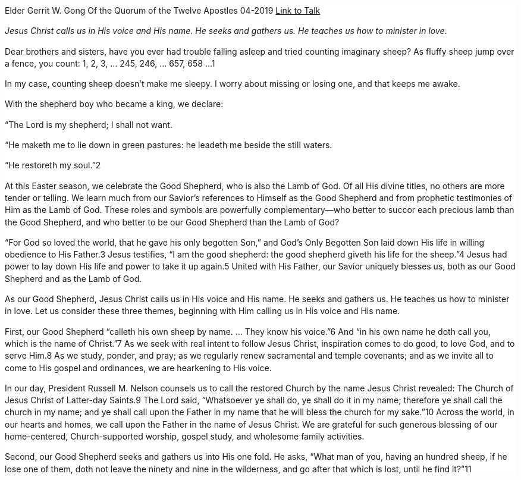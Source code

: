 Elder Gerrit W. Gong
Of the Quorum of the Twelve Apostles
04-2019
[Link to Talk](https://www.churchofjesuschrist.org/study/general-conference/2019/04/53gong?lang=eng)

_Jesus Christ calls us in His voice and His name. He seeks and gathers us. He teaches us how to minister in love._

Dear brothers and sisters, have you ever had trouble falling asleep and tried counting imaginary sheep? As fluffy sheep jump over a fence, you count: 1, 2, 3, … 245, 246, … 657, 658 …1

In my case, counting sheep doesn’t make me sleepy. I worry about missing or losing one, and that keeps me awake.

With the shepherd boy who became a king, we declare:

“The Lord is my shepherd; I shall not want.

“He maketh me to lie down in green pastures: he leadeth me beside the still waters.

“He restoreth my soul.”2



At this Easter season, we celebrate the Good Shepherd, who is also the Lamb of God. Of all His divine titles, no others are more tender or telling. We learn much from our Savior’s references to Himself as the Good Shepherd and from prophetic testimonies of Him as the Lamb of God. These roles and symbols are powerfully complementary—who better to succor each precious lamb than the Good Shepherd, and who better to be our Good Shepherd than the Lamb of God?

“For God so loved the world, that he gave his only begotten Son,” and God’s Only Begotten Son laid down His life in willing obedience to His Father.3 Jesus testifies, “I am the good shepherd: the good shepherd giveth his life for the sheep.”4 Jesus had power to lay down His life and power to take it up again.5 United with His Father, our Savior uniquely blesses us, both as our Good Shepherd and as the Lamb of God.

As our Good Shepherd, Jesus Christ calls us in His voice and His name. He seeks and gathers us. He teaches us how to minister in love. Let us consider these three themes, beginning with Him calling us in His voice and His name.

First, our Good Shepherd “calleth his own sheep by name. … They know his voice.”6 And “in his own name he doth call you, which is the name of Christ.”7 As we seek with real intent to follow Jesus Christ, inspiration comes to do good, to love God, and to serve Him.8 As we study, ponder, and pray; as we regularly renew sacramental and temple covenants; and as we invite all to come to His gospel and ordinances, we are hearkening to His voice.

In our day, President Russell M. Nelson counsels us to call the restored Church by the name Jesus Christ revealed: The Church of Jesus Christ of Latter-day Saints.9 The Lord said, “Whatsoever ye shall do, ye shall do it in my name; therefore ye shall call the church in my name; and ye shall call upon the Father in my name that he will bless the church for my sake.”10 Across the world, in our hearts and homes, we call upon the Father in the name of Jesus Christ. We are grateful for such generous blessing of our home-centered, Church-supported worship, gospel study, and wholesome family activities.

Second, our Good Shepherd seeks and gathers us into His one fold. He asks, “What man of you, having an hundred sheep, if he lose one of them, doth not leave the ninety and nine in the wilderness, and go after that which is lost, until he find it?”11

